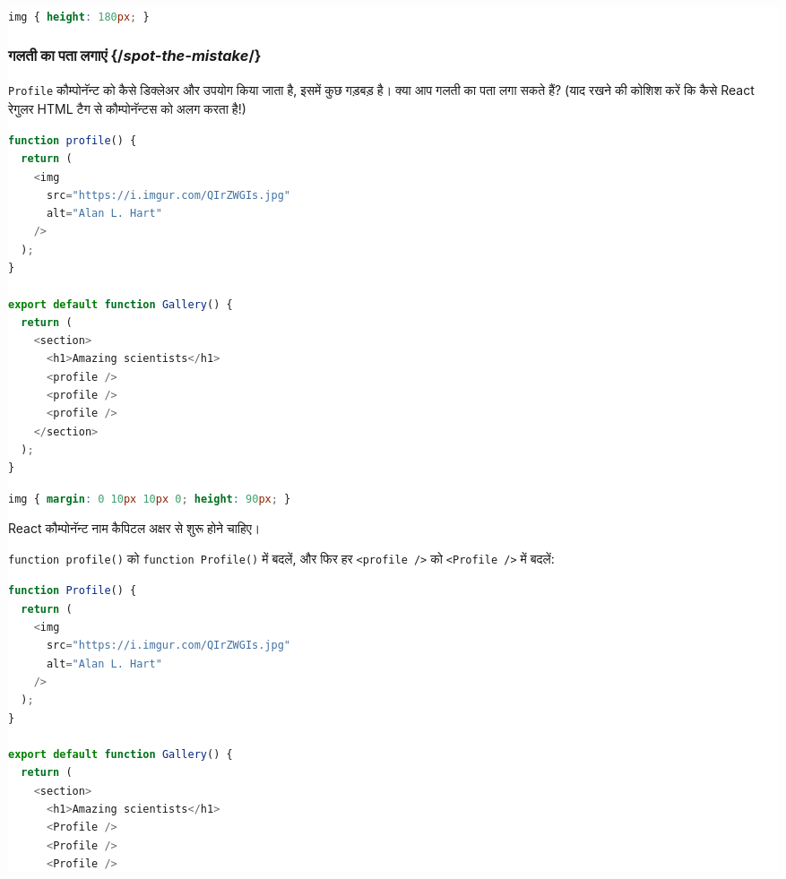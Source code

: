 ```css
img { height: 180px; }
```

</Sandpack>

</Solution>

### गलती का पता लगाएं {/*spot-the-mistake*/}

`Profile` कौम्पोनॅन्ट को कैसे डिक्लेअर और उपयोग किया जाता है, इसमें कुछ गड़बड़ है। क्या आप गलती का पता लगा सकते हैं? (याद रखने की कोशिश करें कि कैसे React रेगुलर HTML टैग से कौम्पोनॅन्टस को अलग करता है!)

<Sandpack>

```js
function profile() {
  return (
    <img 
      src="https://i.imgur.com/QIrZWGIs.jpg" 
      alt="Alan L. Hart" 
    />
  );
}

export default function Gallery() {
  return (
    <section>
      <h1>Amazing scientists</h1>
      <profile />
      <profile />
      <profile />
    </section>
  );
}
```

```css
img { margin: 0 10px 10px 0; height: 90px; }
```

</Sandpack>

<Solution>

React कौम्पोनॅन्ट नाम कैपिटल अक्षर से शुरू होने चाहिए।

`function profile()` को `function Profile()` में बदलें, और फिर हर `<profile />` को `<Profile />` में बदलें:

<Sandpack>

```js
function Profile() {
  return (
    <img 
      src="https://i.imgur.com/QIrZWGIs.jpg" 
      alt="Alan L. Hart" 
    />
  );
}

export default function Gallery() {
  return (
    <section>
      <h1>Amazing scientists</h1>
      <Profile />
      <Profile />
      <Profile />
```